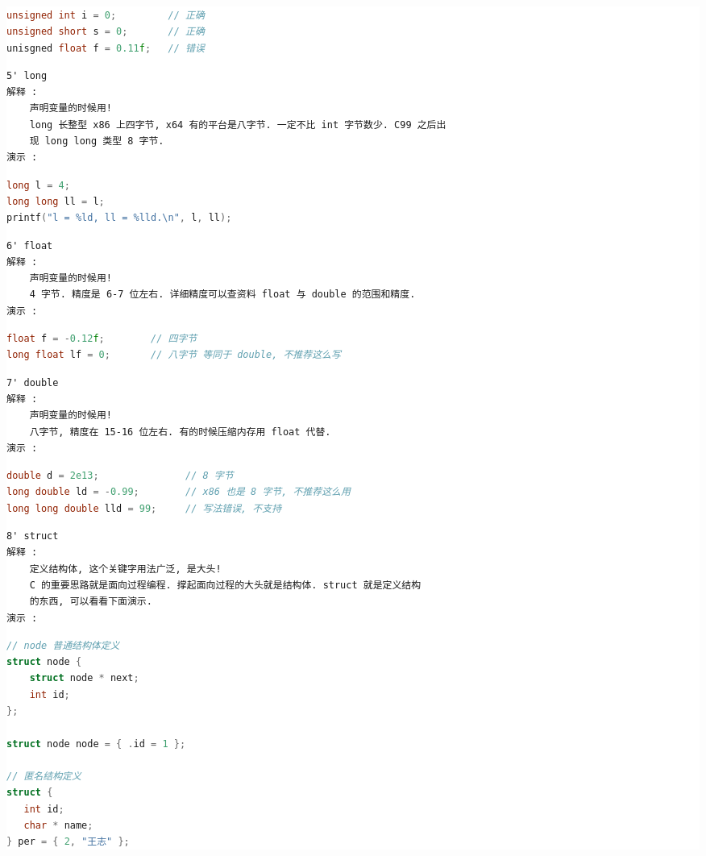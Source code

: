 ```C
unsigned int i = 0;         // 正确
unsigned short s = 0;       // 正确
unisgned float f = 0.11f;   // 错误
```

    5' long
    解释 :
        声明变量的时候用!
        long 长整型 x86 上四字节, x64 有的平台是八字节. 一定不比 int 字节数少. C99 之后出
        现 long long 类型 8 字节.
    演示 :

```C
long l = 4;
long long ll = l;
printf("l = %ld, ll = %lld.\n", l, ll);
```

    6' float
    解释 :
        声明变量的时候用! 
        4 字节. 精度是 6-7 位左右. 详细精度可以查资料 float 与 double 的范围和精度.
    演示 :

```C
float f = -0.12f;        // 四字节
long float lf = 0;       // 八字节 等同于 double, 不推荐这么写
```

    7' double
    解释 :
        声明变量的时候用!
        八字节, 精度在 15-16 位左右. 有的时候压缩内存用 float 代替.
    演示 :

```C
double d = 2e13;               // 8 字节
long double ld = -0.99;        // x86 也是 8 字节, 不推荐这么用
long long double lld = 99;     // 写法错误, 不支持
```

    8' struct
    解释 :
        定义结构体, 这个关键字用法广泛, 是大头!
        C 的重要思路就是面向过程编程. 撑起面向过程的大头就是结构体. struct 就是定义结构
        的东西, 可以看看下面演示.
    演示 :

```C
// node 普通结构体定义
struct node {
    struct node * next;
    int id;  
};

struct node node = { .id = 1 };

// 匿名结构定义
struct {
   int id;
   char * name;   
} per = { 2, "王志" };
```
